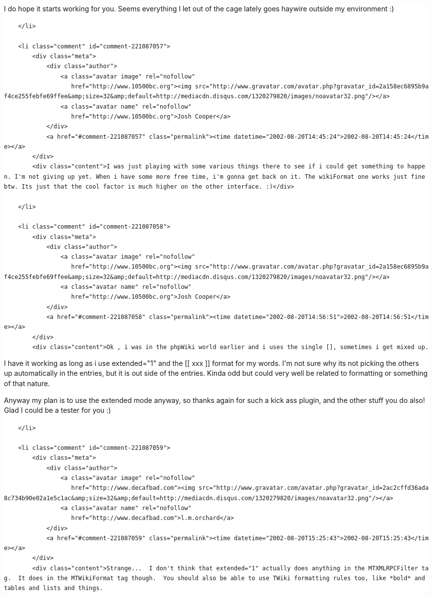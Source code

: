 I do hope it starts working for you.  Seems everything I let out of the cage lately goes haywire outside my environment :)</div>
            
        </li>
    
        <li class="comment" id="comment-221087057">
            <div class="meta">
                <div class="author">
                    <a class="avatar image" rel="nofollow" 
                       href="http://www.10500bc.org"><img src="http://www.gravatar.com/avatar.php?gravatar_id=2a158ec6895b9af4ce255febfe69ffee&amp;size=32&amp;default=http://mediacdn.disqus.com/1320279820/images/noavatar32.png"/></a>
                    <a class="avatar name" rel="nofollow" 
                       href="http://www.10500bc.org">Josh Cooper</a>
                </div>
                <a href="#comment-221087057" class="permalink"><time datetime="2002-08-20T14:45:24">2002-08-20T14:45:24</time></a>
            </div>
            <div class="content">I was just playing with some various things there to see if i could get something to happen. I'm not giving up yet. When i have some more free time, i'm gonna get back on it. The wikiFormat one works just fine btw. Its just that the cool factor is much higher on the other interface. :)</div>
            
        </li>
    
        <li class="comment" id="comment-221087058">
            <div class="meta">
                <div class="author">
                    <a class="avatar image" rel="nofollow" 
                       href="http://www.10500bc.org"><img src="http://www.gravatar.com/avatar.php?gravatar_id=2a158ec6895b9af4ce255febfe69ffee&amp;size=32&amp;default=http://mediacdn.disqus.com/1320279820/images/noavatar32.png"/></a>
                    <a class="avatar name" rel="nofollow" 
                       href="http://www.10500bc.org">Josh Cooper</a>
                </div>
                <a href="#comment-221087058" class="permalink"><time datetime="2002-08-20T14:56:51">2002-08-20T14:56:51</time></a>
            </div>
            <div class="content">Ok , i was in the phpWiki world earlier and i uses the single [], sometimes i get mixed up. 

I have it working as long as i use extended="1" and the [[ xxx ]] format for my words. I'm not sure why its not picking the others up automatically in the entries, but it is out side of the entries. Kinda odd but could very well be related to formatting or something of that nature.

Anyway my plan is to use the extended mode anyway, so thanks again for such a kick ass plugin, and the other stuff you do also! Glad I could be a tester for you :)</div>
            
        </li>
    
        <li class="comment" id="comment-221087059">
            <div class="meta">
                <div class="author">
                    <a class="avatar image" rel="nofollow" 
                       href="http://www.decafbad.com"><img src="http://www.gravatar.com/avatar.php?gravatar_id=2ac2cffd36ada8c734b90e02a1e5c1ac&amp;size=32&amp;default=http://mediacdn.disqus.com/1320279820/images/noavatar32.png"/></a>
                    <a class="avatar name" rel="nofollow" 
                       href="http://www.decafbad.com">l.m.orchard</a>
                </div>
                <a href="#comment-221087059" class="permalink"><time datetime="2002-08-20T15:25:43">2002-08-20T15:25:43</time></a>
            </div>
            <div class="content">Strange...  I don't think that extended="1" actually does anything in the MTXMLRPCFilter tag.  It does in the MTWikiFormat tag though.  You should also be able to use TWiki formatting rules too, like *bold* and tables and lists and things.
